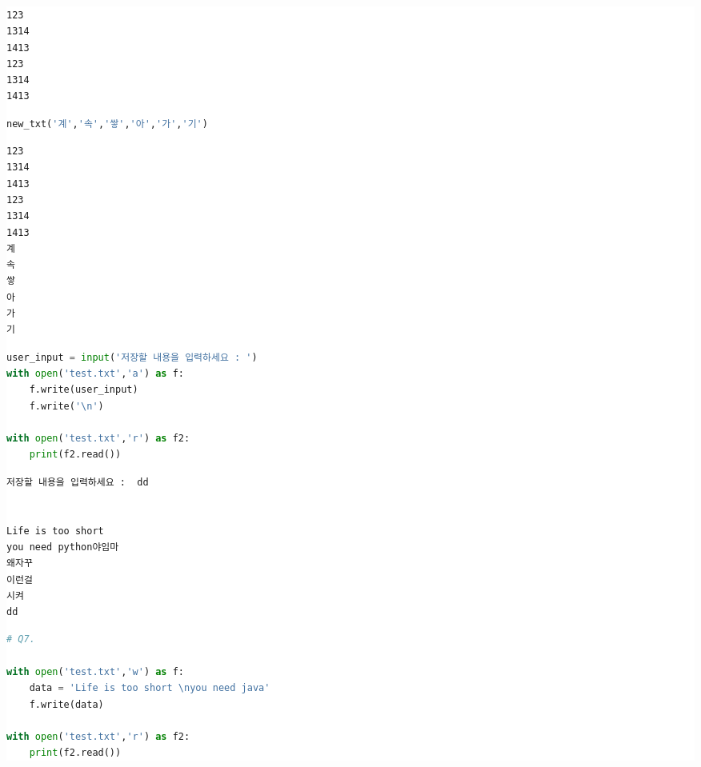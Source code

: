     123
    1314
    1413
    123
    1314
    1413
    



```python
new_txt('계','속','쌓','아','가','기')
```

    123
    1314
    1413
    123
    1314
    1413
    계
    속
    쌓
    아
    가
    기
    



```python
user_input = input('저장할 내용을 입력하세요 : ')
with open('test.txt','a') as f:
    f.write(user_input)
    f.write('\n')

with open('test.txt','r') as f2:
    print(f2.read())
```

    저장할 내용을 입력하세요 :  dd


    Life is too short 
    you need python야임마
    왜자꾸
    이런걸
    시켜
    dd
    



```python
# Q7.

with open('test.txt','w') as f:
    data = 'Life is too short \nyou need java'
    f.write(data)

with open('test.txt','r') as f2:
    print(f2.read())
```
